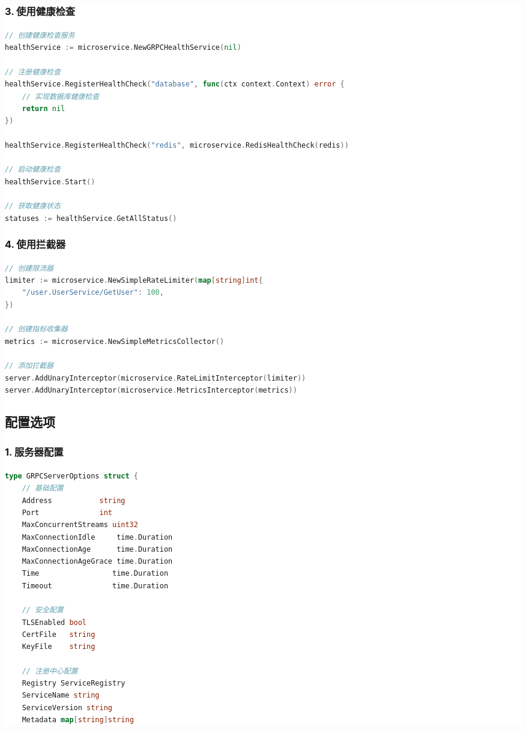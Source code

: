### 3. 使用健康检查

```go
// 创建健康检查服务
healthService := microservice.NewGRPCHealthService(nil)

// 注册健康检查
healthService.RegisterHealthCheck("database", func(ctx context.Context) error {
    // 实现数据库健康检查
    return nil
})

healthService.RegisterHealthCheck("redis", microservice.RedisHealthCheck(redis))

// 启动健康检查
healthService.Start()

// 获取健康状态
statuses := healthService.GetAllStatus()
```

### 4. 使用拦截器

```go
// 创建限流器
limiter := microservice.NewSimpleRateLimiter(map[string]int{
    "/user.UserService/GetUser": 100,
})

// 创建指标收集器
metrics := microservice.NewSimpleMetricsCollector()

// 添加拦截器
server.AddUnaryInterceptor(microservice.RateLimitInterceptor(limiter))
server.AddUnaryInterceptor(microservice.MetricsInterceptor(metrics))
```

## 配置选项

### 1. 服务器配置

```go
type GRPCServerOptions struct {
    // 基础配置
    Address           string
    Port              int
    MaxConcurrentStreams uint32
    MaxConnectionIdle     time.Duration
    MaxConnectionAge      time.Duration
    MaxConnectionAgeGrace time.Duration
    Time                 time.Duration
    Timeout              time.Duration

    // 安全配置
    TLSEnabled bool
    CertFile   string
    KeyFile    string

    // 注册中心配置
    Registry ServiceRegistry
    ServiceName string
    ServiceVersion string
    Metadata map[string]string

```